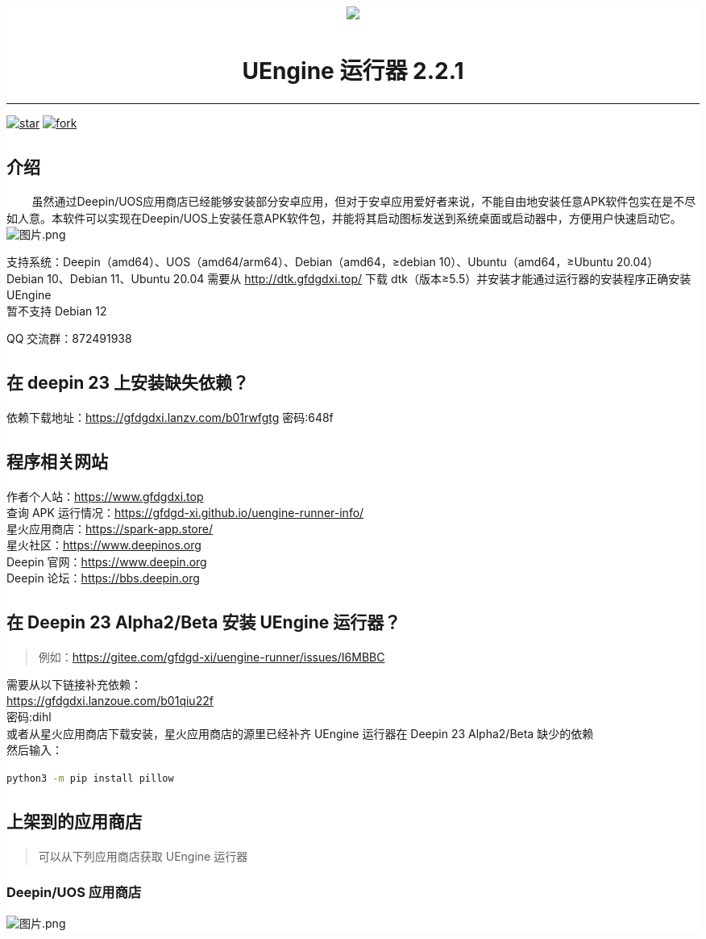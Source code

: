 <p width=100px align="center"><img src="runner.svg"></p>  
<h1 align="center">UEngine 运行器 2.2.1</h1>  
<hr>  
<a href='https://gitee.com/gfdgd-xi/uengine-runner/stargazers'><img src='https://gitee.com/gfdgd-xi/uengine-runner/badge/star.svg?theme=dark' alt='star'></img></a>
<a href='https://gitee.com/gfdgd-xi/uengine-runner/members'><img src='https://gitee.com/gfdgd-xi/uengine-runner/badge/fork.svg?theme=dark' alt='fork'></img></a>  
  
## 介绍  
  
&nbsp;&nbsp;&nbsp;&nbsp;&nbsp;&nbsp;&nbsp;&nbsp;虽然通过Deepin/UOS应用商店已经能够安装部分安卓应用，但对于安卓应用爱好者来说，不能自由地安装任意APK软件包实在是不尽如人意。本软件可以实现在Deepin/UOS上安装任意APK软件包，并能将其启动图标发送到系统桌面或启动器中，方便用户快速启动它。  
![图片.png](https://storage.deepin.org/thread/202212181918041904_图片.png)    
  
支持系统：Deepin（amd64）、UOS（amd64/arm64）、Debian（amd64，≥debian 10）、Ubuntu（amd64，≥Ubuntu 20.04）  
Debian 10、Debian 11、Ubuntu 20.04 需要从 http://dtk.gfdgdxi.top/ 下载 dtk（版本≥5.5）并安装才能通过运行器的安装程序正确安装 UEngine  
暂不支持 Debian 12  

QQ 交流群：872491938  
  
## 在 deepin 23 上安装缺失依赖？
依赖下载地址：https://gfdgdxi.lanzv.com/b01rwfgtg 密码:648f  

## 程序相关网站
作者个人站：https://www.gfdgdxi.top  
查询 APK 运行情况：https://gfdgd-xi.github.io/uengine-runner-info/  
星火应用商店：https://spark-app.store/  
星火社区：https://www.deepinos.org  
Deepin 官网：https://www.deepin.org  
Deepin 论坛：https://bbs.deepin.org  

## 在 Deepin 23 Alpha2/Beta 安装 UEngine 运行器？
> 例如：https://gitee.com/gfdgd-xi/uengine-runner/issues/I6MBBC  

需要从以下链接补充依赖：  
https://gfdgdxi.lanzoue.com/b01qiu22f  
密码:dihl  
或者从星火应用商店下载安装，星火应用商店的源里已经补齐 UEngine 运行器在 Deepin 23 Alpha2/Beta 缺少的依赖  
然后输入：
```bash
python3 -m pip install pillow
```

## 上架到的应用商店
> 可以从下列应用商店获取 UEngine 运行器
### Deepin/UOS 应用商店
![图片.png](https://storage.deepin.org/thread/20230603201852396_图片.png)  
